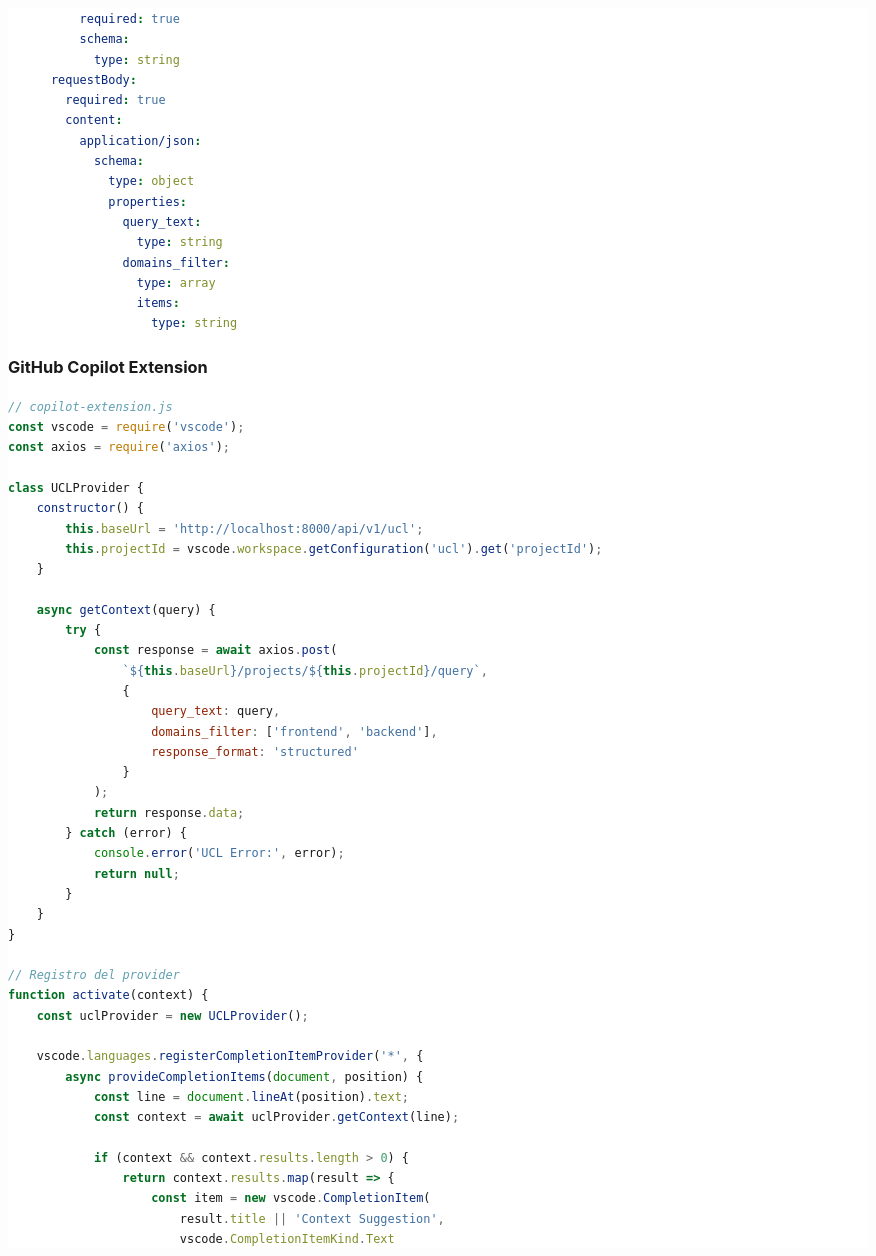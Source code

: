 ```yaml
          required: true
          schema:
            type: string
      requestBody:
        required: true
        content:
          application/json:
            schema:
              type: object
              properties:
                query_text:
                  type: string
                domains_filter:
                  type: array
                  items:
                    type: string
```

### GitHub Copilot Extension

```javascript
// copilot-extension.js
const vscode = require('vscode');
const axios = require('axios');

class UCLProvider {
    constructor() {
        this.baseUrl = 'http://localhost:8000/api/v1/ucl';
        this.projectId = vscode.workspace.getConfiguration('ucl').get('projectId');
    }

    async getContext(query) {
        try {
            const response = await axios.post(
                `${this.baseUrl}/projects/${this.projectId}/query`,
                {
                    query_text: query,
                    domains_filter: ['frontend', 'backend'],
                    response_format: 'structured'
                }
            );
            return response.data;
        } catch (error) {
            console.error('UCL Error:', error);
            return null;
        }
    }
}

// Registro del provider
function activate(context) {
    const uclProvider = new UCLProvider();

    vscode.languages.registerCompletionItemProvider('*', {
        async provideCompletionItems(document, position) {
            const line = document.lineAt(position).text;
            const context = await uclProvider.getContext(line);

            if (context && context.results.length > 0) {
                return context.results.map(result => {
                    const item = new vscode.CompletionItem(
                        result.title || 'Context Suggestion',
                        vscode.CompletionItemKind.Text
```